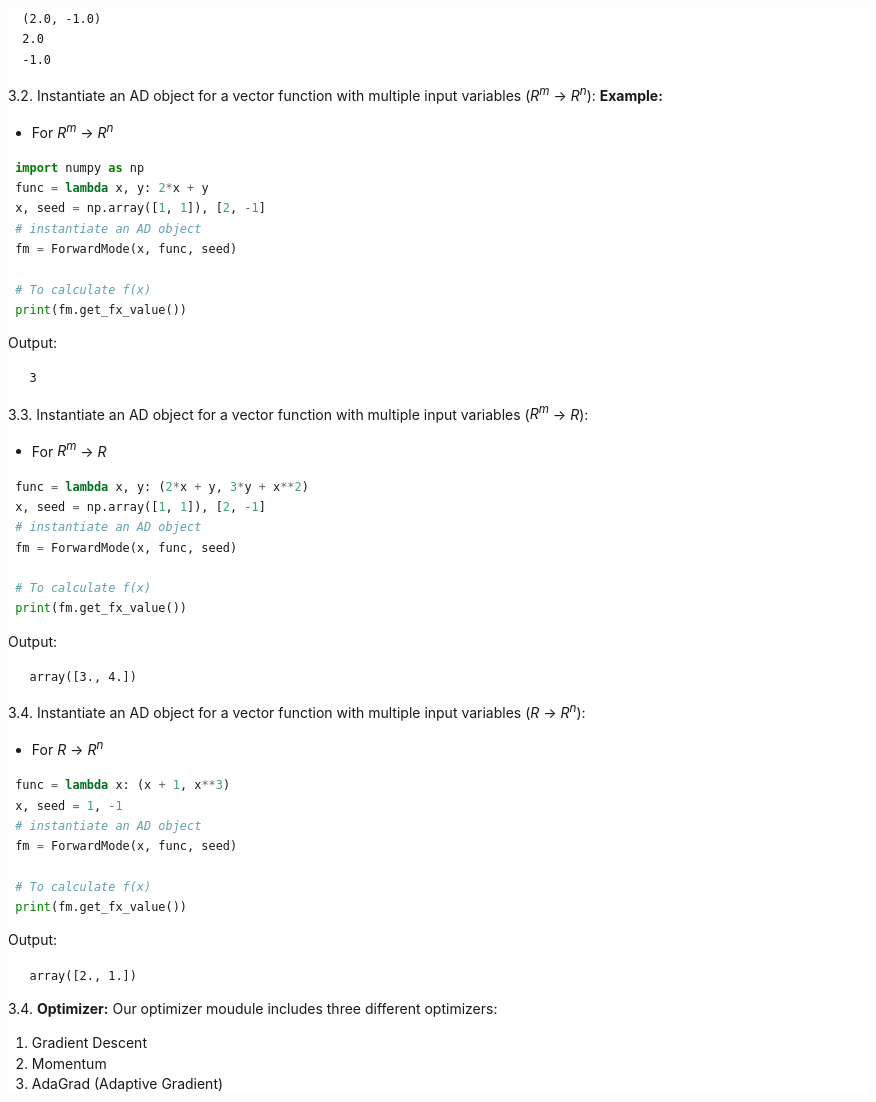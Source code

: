       (2.0, -1.0)
      2.0
      -1.0

3.2. Instantiate an AD object for a vector function with multiple input variables ($R^m$ -> $R^n$): 
**Example:**
   * For $R^m$ -> $R^n$
   ```python
    import numpy as np
    func = lambda x, y: 2*x + y
    x, seed = np.array([1, 1]), [2, -1]
    # instantiate an AD object
    fm = ForwardMode(x, func, seed)

    # To calculate f(x)
    print(fm.get_fx_value())
   ```
  Output:

       3

3.3. Instantiate an AD object for a vector function with multiple input variables ($R^m$ -> $R$):
   * For $R^m$ -> $R$
   ```python
    func = lambda x, y: (2*x + y, 3*y + x**2)
    x, seed = np.array([1, 1]), [2, -1]
    # instantiate an AD object
    fm = ForwardMode(x, func, seed)

    # To calculate f(x)
    print(fm.get_fx_value())
   ```
   Output:

       array([3., 4.])

3.4. Instantiate an AD object for a vector function with multiple input variables ($R$ -> $R^n$):
   * For $R$ -> $R^n$
   ```python
    func = lambda x: (x + 1, x**3)
    x, seed = 1, -1
    # instantiate an AD object
    fm = ForwardMode(x, func, seed)

    # To calculate f(x)
    print(fm.get_fx_value())
   ```
   Output:

       array([2., 1.])

3.4. __Optimizer:__
   Our optimizer moudule includes three different optimizers: 
   1. Gradient Descent
   2. Momentum
   3. AdaGrad (Adaptive Gradient)

